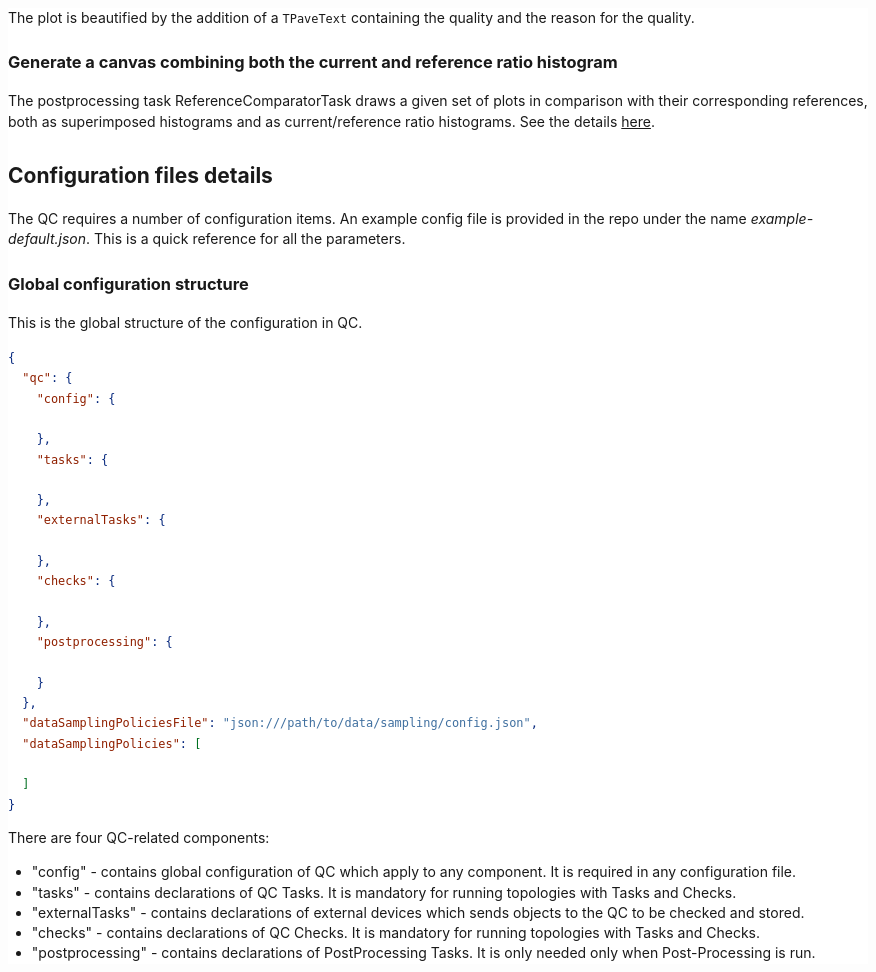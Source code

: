 The plot is beautified by the addition of a `TPaveText` containing the quality and the reason for the quality. 

### Generate a canvas combining both the current and reference ratio histogram

The postprocessing task ReferenceComparatorTask draws a given set of plots in comparison with their corresponding references, both as superimposed histograms and as current/reference ratio histograms.
See the details [here](https://github.com/AliceO2Group/QualityControl/blob/master/doc/PostProcessing.md#the-referencecomparatortask-class).

## Configuration files details

The QC requires a number of configuration items. An example config file is
provided in the repo under the name _example-default.json_. This is a quick reference for all the parameters.

### Global configuration structure

This is the global structure of the configuration in QC.

```json
{
  "qc": {
    "config": {

    },
    "tasks": {
      
    },
    "externalTasks": {
    
    },
    "checks": {
      
    },
    "postprocessing": {
      
    }
  },
  "dataSamplingPoliciesFile": "json:///path/to/data/sampling/config.json",
  "dataSamplingPolicies": [

  ]
}
```

There are four QC-related components:
- "config" - contains global configuration of QC which apply to any component. It is required in any configuration
  file.
- "tasks" - contains declarations of QC Tasks. It is mandatory for running topologies with Tasks and
  Checks.
- "externalTasks" - contains declarations of external devices which sends objects to the QC to be checked and stored.
- "checks" - contains declarations of QC Checks. It is mandatory for running topologies with
  Tasks and Checks.
- "postprocessing" - contains declarations of PostProcessing Tasks. It is only needed only when Post-Processing is
  run.
